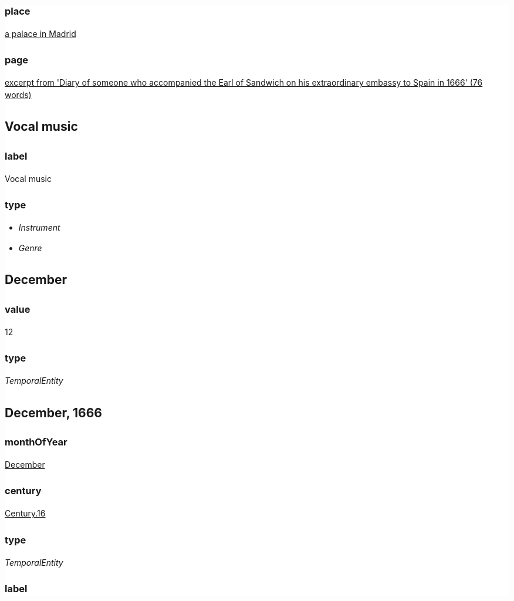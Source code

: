 ### place


[a palace in Madrid](#a-palace-in-Madrid)

### page


[excerpt from 'Diary of someone who accompanied the Earl of Sandwich on his extraordinary embassy to Spain in 1666' (76 words)](#excerpt-from-'Diary-of-someone-who-accompanied-the-Earl-of-Sandwich-on-his-extraordinary-embassy-to-Spain-in-1666'-(76-words))

## Vocal music

### label


Vocal music

### type

 - *Instrument*

 - *Genre*

## December

### value


12

### type


*TemporalEntity*

## December, 1666

### monthOfYear


[December](#December)

### century


[Century.16](#Century.16)

### type


*TemporalEntity*

### label
